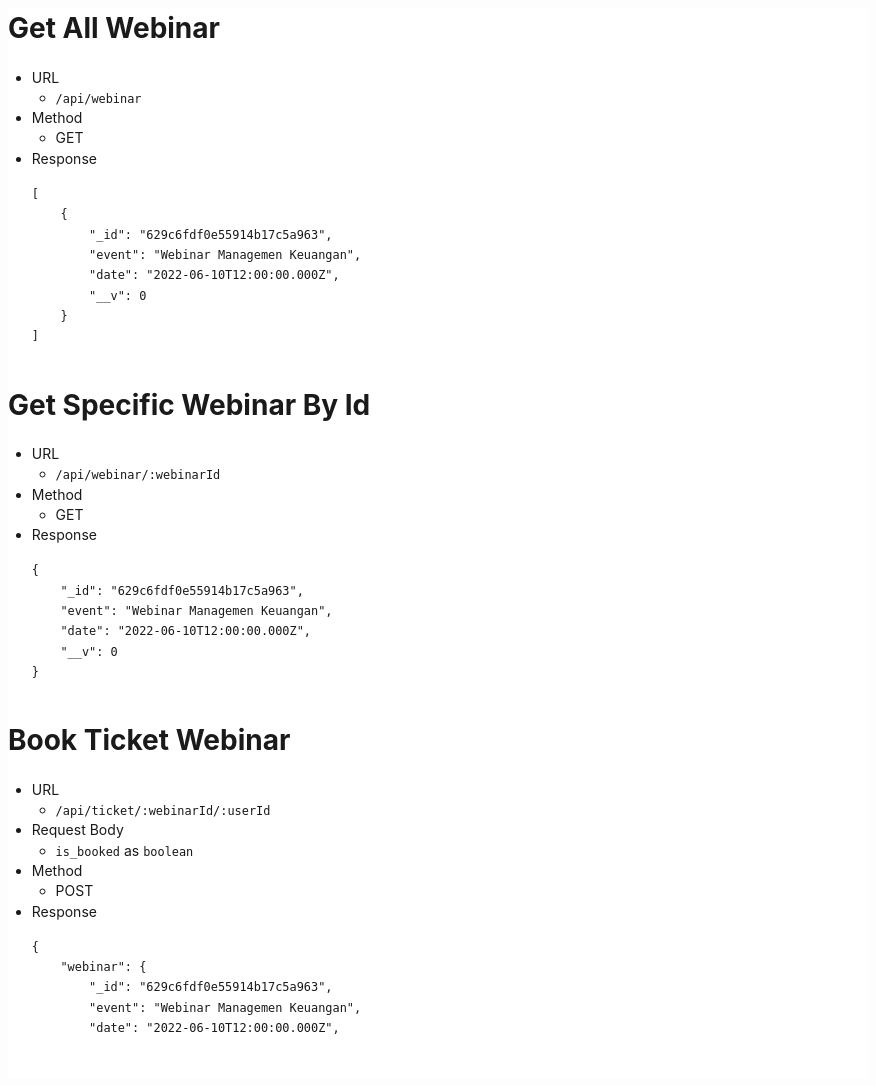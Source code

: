 <h1>Get All Webinar</h1>
<ul>
	<li>URL
		<ul>
			<li><code>/api/webinar</code></li>
		</ul>
	</li>
	<li>Method
		<ul>
			<li>GET</li>
		</ul>
	</li>
	<li>Response<pre v-pre="" data-lang="json"><code class="lang-json">[
    {
        "_id": "629c6fdf0e55914b17c5a963",
        "event": "Webinar Managemen Keuangan",
        "date": "2022-06-10T12:00:00.000Z",
        "__v": 0
    }
]</code></pre></li>
</ul>

<h1>Get Specific Webinar By Id</h1>
<ul>
	<li>URL
		<ul>
			<li><code>/api/webinar/:webinarId</code></li>
		</ul>
	</li>
	<li>Method
		<ul>
			<li>GET</li>
		</ul>
	</li>
	<li>Response<pre v-pre="" data-lang="json"><code class="lang-json">{
    "_id": "629c6fdf0e55914b17c5a963",
    "event": "Webinar Managemen Keuangan",
    "date": "2022-06-10T12:00:00.000Z",
    "__v": 0
}</code></pre></li>
</ul>

<h1>Book Ticket Webinar</h1>
<ul>
	<li>URL
		<ul>
			<li><code>/api/ticket/:webinarId/:userId</code></li>
		</ul>
	</li>
  <li>Request Body
  <ul>
    <li><code>is_booked</code> as <code>boolean</code></li>
  </ul>
	</li>
	<li>Method
		<ul>
			<li>POST</li>
		</ul>
	</li>
	<li>Response<pre v-pre="" data-lang="json"><code class="lang-json">{
    "webinar": {
        "_id": "629c6fdf0e55914b17c5a963",
        "event": "Webinar Managemen Keuangan",
        "date": "2022-06-10T12:00:00.000Z",